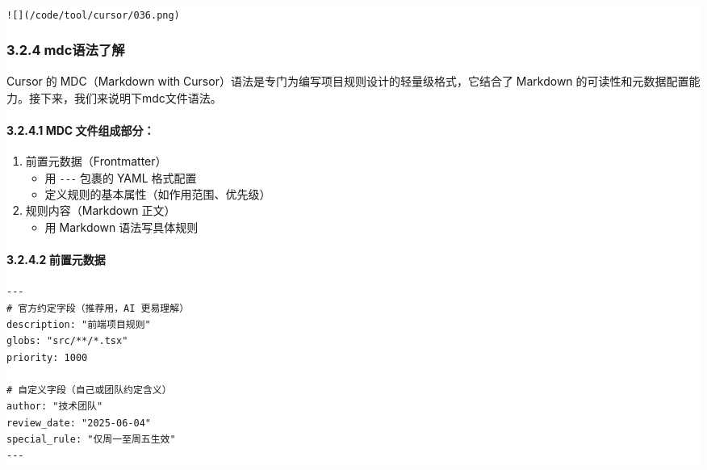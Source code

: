     ![](/code/tool/cursor/036.png)

### 3.2.4 mdc语法了解

Cursor 的 MDC（Markdown with Cursor）语法是专门为编写项目规则设计的轻量级格式，它结合了 Markdown 的可读性和元数据配置能力。接下来，我们来说明下mdc文件语法。

#### 3.2.4.1 MDC 文件组成部分：

1. 前置元数据（Frontmatter）
   - 用 `---` 包裹的 YAML 格式配置
   - 定义规则的基本属性（如作用范围、优先级）
2. 规则内容（Markdown 正文）
   - 用 Markdown 语法写具体规则

#### 3.2.4.2 前置元数据

``` 
---
# 官方约定字段（推荐用，AI 更易理解）
description: "前端项目规则"
globs: "src/**/*.tsx"
priority: 1000

# 自定义字段（自己或团队约定含义）
author: "技术团队"
review_date: "2025-06-04"
special_rule: "仅周一至周五生效"
---
```
